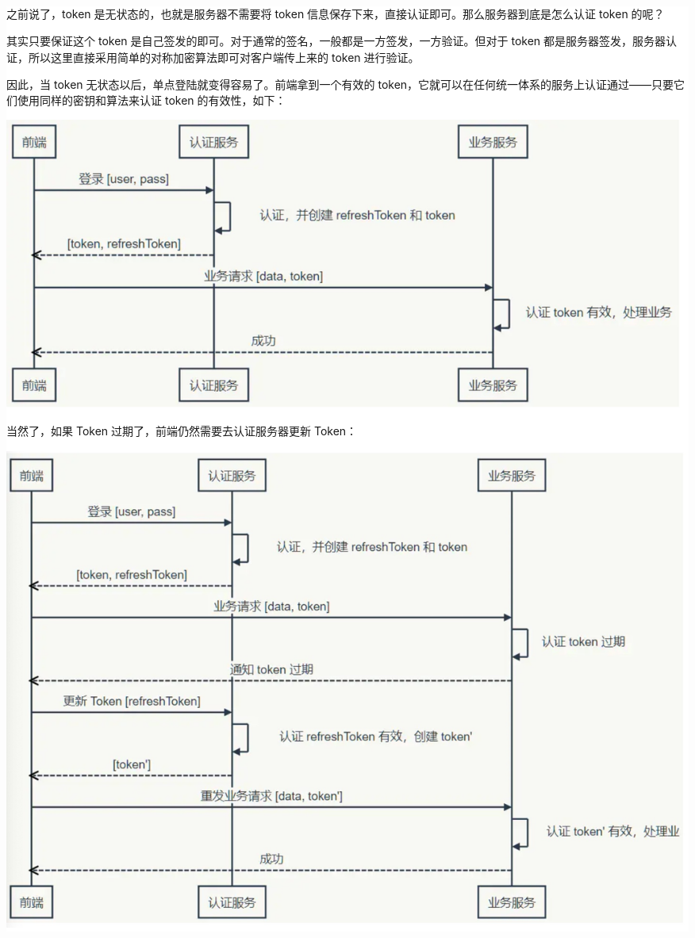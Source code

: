 之前说了，token 是无状态的，也就是服务器不需要将 token 信息保存下来，直接认证即可。那么服务器到底是怎么认证 token 的呢？

其实只要保证这个 token 是自己签发的即可。对于通常的签名，一般都是一方签发，一方验证。但对于 token 都是服务器签发，服务器认证，所以这里直接采用简单的对称加密算法即可对客户端传上来的 token 进行验证。

因此，当 token 无状态以后，单点登陆就变得容易了。前端拿到一个有效的 token，它就可以在任何统一体系的服务上认证通过——只要它们使用同样的密钥和算法来认证 token 的有效性，如下：

![token_singleon](./img/token_singleon.jpg)

当然了，如果 Token 过期了，前端仍然需要去认证服务器更新 Token：

![token_singlerefresh](./img/token_singlerefresh.jpg)
